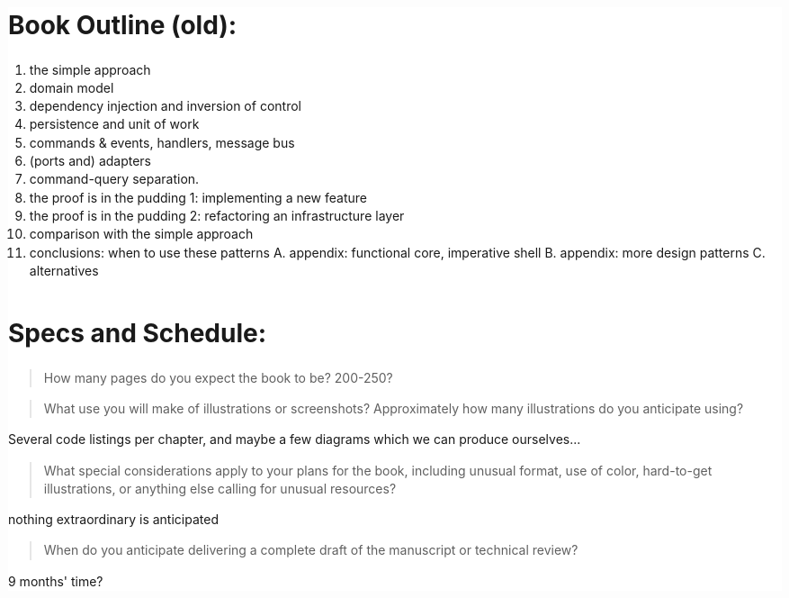 # Book Outline (old):

1. the simple approach
2. domain model
3. dependency injection and inversion of control
4. persistence and unit of work
5. commands & events, handlers, message bus
6. (ports and) adapters
7. command-query separation.
8. the proof is in the pudding 1: implementing a new feature
9. the proof is in the pudding 2: refactoring an infrastructure layer
10. comparison with the simple approach
11. conclusions: when to use these patterns
A. appendix: functional core, imperative shell
B. appendix: more design patterns
C. alternatives


# Specs and Schedule:

> How many pages do you expect the book to be?
200-250?

> What use you will make of illustrations or screenshots? Approximately how many illustrations do you anticipate using?

Several code listings per chapter, and maybe a few diagrams which we can produce ourselves...

> What special considerations apply to your plans for the book, including unusual format, use of color, hard-to-get illustrations, or anything else calling for unusual resources?

nothing extraordinary is anticipated
 
> When do you anticipate delivering a complete draft of the manuscript or technical review?

9 months' time?

